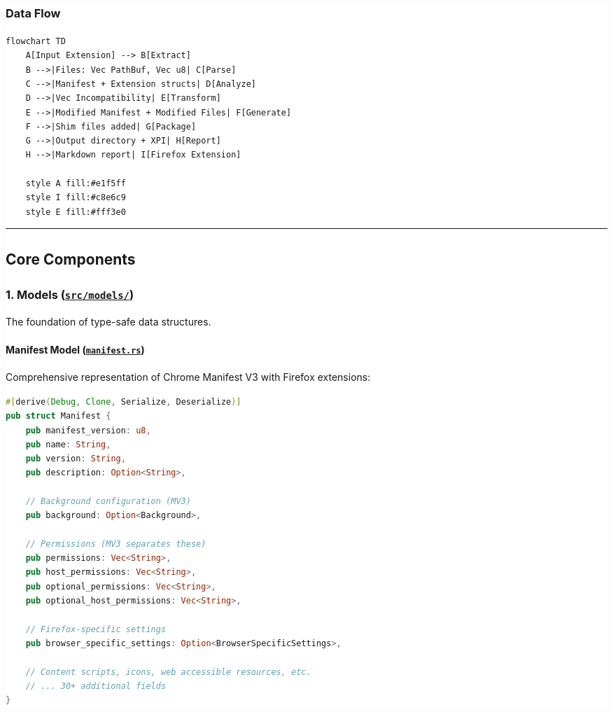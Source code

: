 ### Data Flow

```mermaid
flowchart TD
    A[Input Extension] --> B[Extract]
    B -->|Files: Vec PathBuf, Vec u8| C[Parse]
    C -->|Manifest + Extension structs| D[Analyze]
    D -->|Vec Incompatibility| E[Transform]
    E -->|Modified Manifest + Modified Files| F[Generate]
    F -->|Shim files added| G[Package]
    G -->|Output directory + XPI| H[Report]
    H -->|Markdown report| I[Firefox Extension]
    
    style A fill:#e1f5ff
    style I fill:#c8e6c9
    style E fill:#fff3e0
```

---

## Core Components

### 1. Models ([`src/models/`](src/models/))

The foundation of type-safe data structures.

#### Manifest Model ([`manifest.rs`](src/models/manifest.rs))

Comprehensive representation of Chrome Manifest V3 with Firefox extensions:

```rust
#[derive(Debug, Clone, Serialize, Deserialize)]
pub struct Manifest {
    pub manifest_version: u8,
    pub name: String,
    pub version: String,
    pub description: Option<String>,
    
    // Background configuration (MV3)
    pub background: Option<Background>,
    
    // Permissions (MV3 separates these)
    pub permissions: Vec<String>,
    pub host_permissions: Vec<String>,
    pub optional_permissions: Vec<String>,
    pub optional_host_permissions: Vec<String>,
    
    // Firefox-specific settings
    pub browser_specific_settings: Option<BrowserSpecificSettings>,
    
    // Content scripts, icons, web accessible resources, etc.
    // ... 30+ additional fields
}
```
